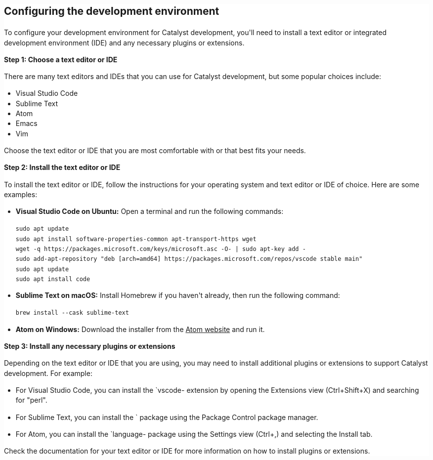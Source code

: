## Configuring the development environment

To configure your development environment for Catalyst development, you'll need to install a text editor or integrated development environment (IDE) and any necessary plugins or extensions.

**Step 1: Choose a text editor or IDE**

There are many text editors and IDEs that you can use for Catalyst development, but some popular choices include:

- Visual Studio Code
- Sublime Text
- Atom
- Emacs
- Vim

Choose the text editor or IDE that you are most comfortable with or that best fits your needs.

**Step 2: Install the text editor or IDE**

To install the text editor or IDE, follow the instructions for your operating system and text editor or IDE of choice. Here are some examples:

- **Visual Studio Code on Ubuntu:** Open a terminal and run the following commands:

  ```
  sudo apt update
  sudo apt install software-properties-common apt-transport-https wget
  wget -q https://packages.microsoft.com/keys/microsoft.asc -O- | sudo apt-key add -
  sudo add-apt-repository "deb [arch=amd64] https://packages.microsoft.com/repos/vscode stable main"
  sudo apt update
  sudo apt install code
  ```

- **Sublime Text on macOS:** Install Homebrew if you haven't already, then run the following command:

  ```
  brew install --cask sublime-text
  ```

- **Atom on Windows:** Download the installer from the [Atom website](https://atom.io/) and run it.

**Step 3: Install any necessary plugins or extensions**

Depending on the text editor or IDE that you are using, you may need to install additional plugins or extensions to support Catalyst development. For example:

- For Visual Studio Code, you can install the `vscode- extension by opening the Extensions view (Ctrl+Shift+X) and searching for "perl".

- For Sublime Text, you can install the ` package using the Package Control package manager.

- For Atom, you can install the `language- package using the Settings view (Ctrl+,) and selecting the Install tab.

Check the documentation for your text editor or IDE for more information on how to install plugins or extensions.
